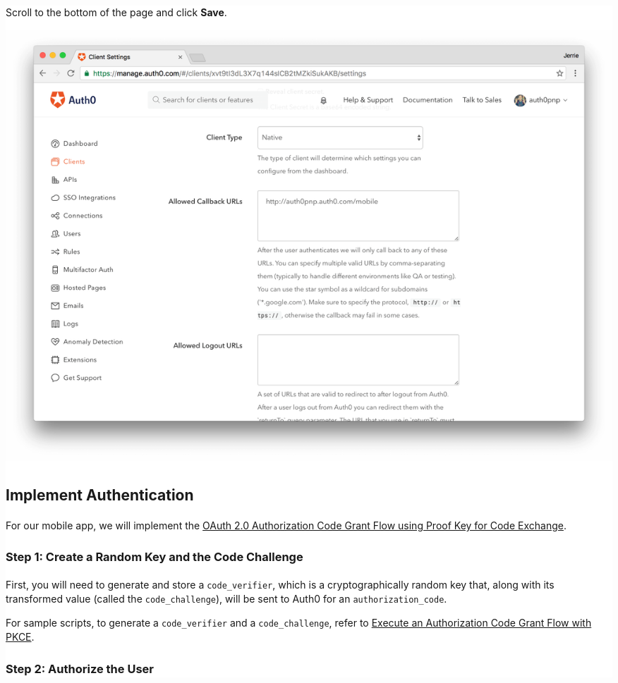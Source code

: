 Scroll to the bottom of the page and click **Save**.

![](/media/articles/client-auth/mobile-desktop/allowed-callback-url.png)

## Implement Authentication

For our mobile app, we will implement the [OAuth 2.0 Authorization Code Grant Flow using Proof Key for Code Exchange](/api-auth/grant/authorization-code-pkce).

### Step 1: Create a Random Key and the Code Challenge

First, you will need to generate and store a `code_verifier`, which is a cryptographically random key that, along with its transformed value (called the `code_challenge`), will be sent to Auth0 for an `authorization_code`.

For sample scripts, to generate a `code_verifier` and a `code_challenge`, refer to [Execute an Authorization Code Grant Flow with PKCE](/api-auth/tutorials/authorization-code-grant-pkce#1-create-a-code-verifier).

### Step 2: Authorize the User
